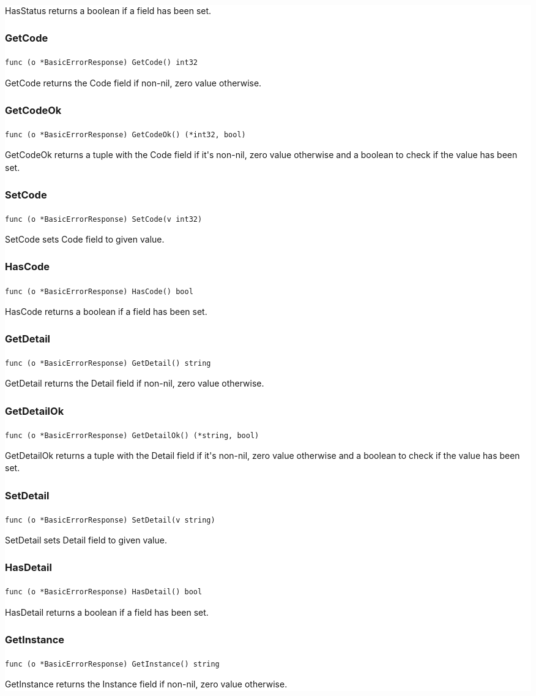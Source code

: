 HasStatus returns a boolean if a field has been set.

### GetCode

`func (o *BasicErrorResponse) GetCode() int32`

GetCode returns the Code field if non-nil, zero value otherwise.

### GetCodeOk

`func (o *BasicErrorResponse) GetCodeOk() (*int32, bool)`

GetCodeOk returns a tuple with the Code field if it's non-nil, zero value otherwise
and a boolean to check if the value has been set.

### SetCode

`func (o *BasicErrorResponse) SetCode(v int32)`

SetCode sets Code field to given value.

### HasCode

`func (o *BasicErrorResponse) HasCode() bool`

HasCode returns a boolean if a field has been set.

### GetDetail

`func (o *BasicErrorResponse) GetDetail() string`

GetDetail returns the Detail field if non-nil, zero value otherwise.

### GetDetailOk

`func (o *BasicErrorResponse) GetDetailOk() (*string, bool)`

GetDetailOk returns a tuple with the Detail field if it's non-nil, zero value otherwise
and a boolean to check if the value has been set.

### SetDetail

`func (o *BasicErrorResponse) SetDetail(v string)`

SetDetail sets Detail field to given value.

### HasDetail

`func (o *BasicErrorResponse) HasDetail() bool`

HasDetail returns a boolean if a field has been set.

### GetInstance

`func (o *BasicErrorResponse) GetInstance() string`

GetInstance returns the Instance field if non-nil, zero value otherwise.
